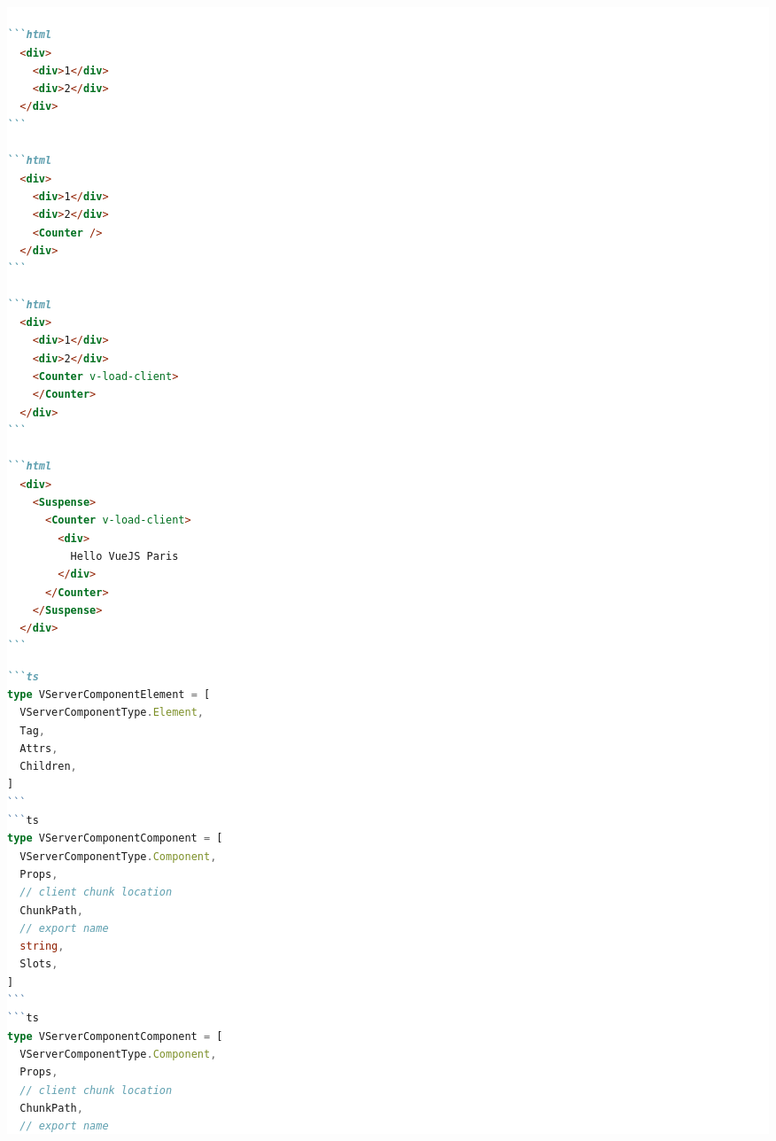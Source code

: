 ````md magic-move

```html
  <div>
    <div>1</div>
    <div>2</div>
  </div>
```

```html
  <div>
    <div>1</div>
    <div>2</div>
    <Counter />
  </div>
```

```html
  <div>
    <div>1</div>
    <div>2</div>
    <Counter v-load-client>
    </Counter>
  </div>
```

```html
  <div>
    <Suspense>
      <Counter v-load-client>
        <div>
          Hello VueJS Paris
        </div>
      </Counter>
    </Suspense>
  </div>
```

````

````md magic-move{at:'0'}
```ts
type VServerComponentElement = [
  VServerComponentType.Element,
  Tag,
  Attrs,
  Children,
]
```
```ts
type VServerComponentComponent = [
  VServerComponentType.Component,
  Props,
  // client chunk location
  ChunkPath,
  // export name
  string,
  Slots,
]
```
```ts
type VServerComponentComponent = [
  VServerComponentType.Component,
  Props,
  // client chunk location
  ChunkPath,
  // export name
````